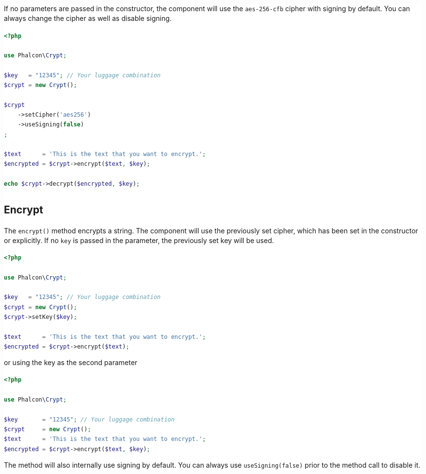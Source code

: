 If no parameters are passed in the constructor, the component will use the `aes-256-cfb` cipher with signing by default. You can always change the cipher as well as disable signing.

```php
<?php

use Phalcon\Crypt;

$key   = "12345"; // Your luggage combination
$crypt = new Crypt();

$crypt
    ->setCipher('aes256')
    ->useSigning(false)
;

$text      = 'This is the text that you want to encrypt.';
$encrypted = $crypt->encrypt($text, $key);

echo $crypt->decrypt($encrypted, $key);
```

## Encrypt
The `encrypt()` method encrypts a string. The component will use the previously set cipher, which has been set in the constructor or explicitly. If no `key` is passed in the parameter, the previously set key will be used.

```php
<?php

use Phalcon\Crypt;

$key   = "12345"; // Your luggage combination
$crypt = new Crypt();
$crypt->setKey($key);

$text      = 'This is the text that you want to encrypt.';
$encrypted = $crypt->encrypt($text);
```

or using the key as the second parameter

```php
<?php

use Phalcon\Crypt;

$key       = "12345"; // Your luggage combination
$crypt     = new Crypt();
$text      = 'This is the text that you want to encrypt.';
$encrypted = $crypt->encrypt($text, $key);
```

The method will also internally use signing by default. You can always use `useSigning(false)` prior to the method call to disable it.
